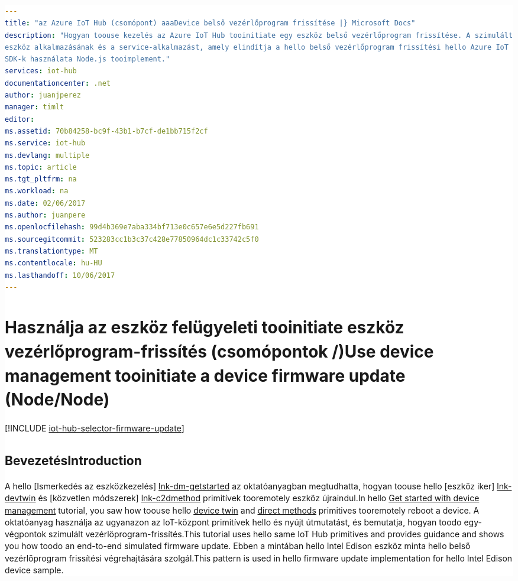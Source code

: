 ```yaml
---
title: "az Azure IoT Hub (csomópont) aaaDevice belső vezérlőprogram frissítése |} Microsoft Docs"
description: "Hogyan toouse kezelés az Azure IoT Hub tooinitiate egy eszköz belső vezérlőprogram frissítése. A szimulált eszköz alkalmazásának és a service-alkalmazást, amely elindítja a hello belső vezérlőprogram frissítési hello Azure IoT SDK-k használata Node.js tooimplement."
services: iot-hub
documentationcenter: .net
author: juanjperez
manager: timlt
editor: 
ms.assetid: 70b84258-bc9f-43b1-b7cf-de1bb715f2cf
ms.service: iot-hub
ms.devlang: multiple
ms.topic: article
ms.tgt_pltfrm: na
ms.workload: na
ms.date: 02/06/2017
ms.author: juanpere
ms.openlocfilehash: 99d4b369e7aba334bf713e0c657e6e5d227fb691
ms.sourcegitcommit: 523283cc1b3c37c428e77850964dc1c33742c5f0
ms.translationtype: MT
ms.contentlocale: hu-HU
ms.lasthandoff: 10/06/2017
---
```

# <a name="use-device-management-tooinitiate-a-device-firmware-update-nodenode"></a><span data-ttu-id="b84c2-104">Használja az eszköz felügyeleti tooinitiate eszköz vezérlőprogram-frissítés (csomópontok /)</span><span class="sxs-lookup"><span data-stu-id="b84c2-104">Use device management tooinitiate a device firmware update (Node/Node)</span></span>
[!INCLUDE [iot-hub-selector-firmware-update](../../includes/iot-hub-selector-firmware-update.md)]

## <a name="introduction"></a><span data-ttu-id="b84c2-105">Bevezetés</span><span class="sxs-lookup"><span data-stu-id="b84c2-105">Introduction</span></span>
<span data-ttu-id="b84c2-106">A hello [Ismerkedés az eszközkezelés] [ lnk-dm-getstarted] az oktatóanyagban megtudhatta, hogyan toouse hello [eszköz iker] [ lnk-devtwin] és [közvetlen módszerek] [ lnk-c2dmethod] primitívek tooremotely eszköz újraindul.</span><span class="sxs-lookup"><span data-stu-id="b84c2-106">In hello [Get started with device management][lnk-dm-getstarted] tutorial, you saw how toouse hello [device twin][lnk-devtwin] and [direct methods][lnk-c2dmethod] primitives tooremotely reboot a device.</span></span> <span data-ttu-id="b84c2-107">A oktatóanyag használja az ugyanazon az IoT-központ primitívek hello és nyújt útmutatást, és bemutatja, hogyan toodo egy-végpontok szimulált vezérlőprogram-frissítés.</span><span class="sxs-lookup"><span data-stu-id="b84c2-107">This tutorial uses hello same IoT Hub primitives and provides guidance and shows you how toodo an end-to-end simulated firmware update.</span></span>  <span data-ttu-id="b84c2-108">Ebben a mintában hello Intel Edison eszköz minta hello belső vezérlőprogram frissítési végrehajtására szolgál.</span><span class="sxs-lookup"><span data-stu-id="b84c2-108">This pattern is used in hello firmware update implementation for hello Intel Edison device sample.</span></span>


[lnk-devtwin]: iot-hub-devguide-device-twins.md
[lnk-c2dmethod]: iot-hub-devguide-direct-methods.md
[lnk-dm-getstarted]: iot-hub-node-node-device-management-get-started.md
[lnk-tutorial-jobs]: iot-hub-node-node-schedule-jobs.md
[lnk-dev-setup]: https://github.com/Azure/azure-iot-sdk-node/tree/master/doc/node-devbox-setup.md
[lnk-free-trial]: http://azure.microsoft.com/pricing/free-trial/
[lnk-transient-faults]: https://msdn.microsoft.com/library/hh680901(v=pandp.50).aspx